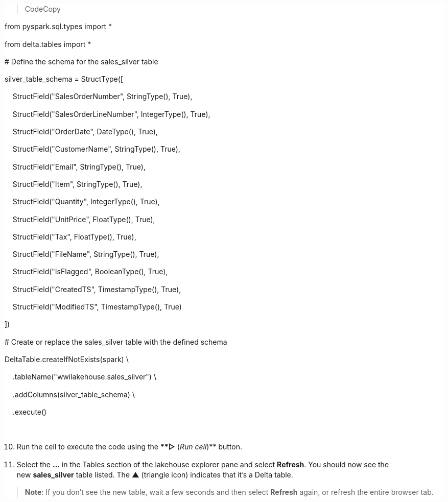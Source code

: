 > CodeCopy

from pyspark.sql.types import \*

from delta.tables import \*

\# Define the schema for the sales_silver table

silver_table_schema = StructType(\[

    StructField("SalesOrderNumber", StringType(), True),

    StructField("SalesOrderLineNumber", IntegerType(), True),

    StructField("OrderDate", DateType(), True),

    StructField("CustomerName", StringType(), True),

    StructField("Email", StringType(), True),

    StructField("Item", StringType(), True),

    StructField("Quantity", IntegerType(), True),

    StructField("UnitPrice", FloatType(), True),

    StructField("Tax", FloatType(), True),

    StructField("FileName", StringType(), True),

    StructField("IsFlagged", BooleanType(), True),

    StructField("CreatedTS", TimestampType(), True),

    StructField("ModifiedTS", TimestampType(), True)

\])

\# Create or replace the sales_silver table with the defined schema

DeltaTable.createIfNotExists(spark) \\

    .tableName("wwilakehouse.sales_silver") \\

    .addColumns(silver_table_schema) \\

    .execute()

   

10. Run the cell to execute the code using the **\*\*▷** (*Run
    cell*)\*\* button.

11. Select the **…** in the Tables section of the lakehouse explorer
    pane and select **Refresh**. You should now see the
    new **sales_silver** table listed. The **▲** (triangle icon)
    indicates that it’s a Delta table.

> **Note**: If you don’t see the new table, wait a few seconds and then
> select **Refresh** again, or refresh the entire browser tab.
>